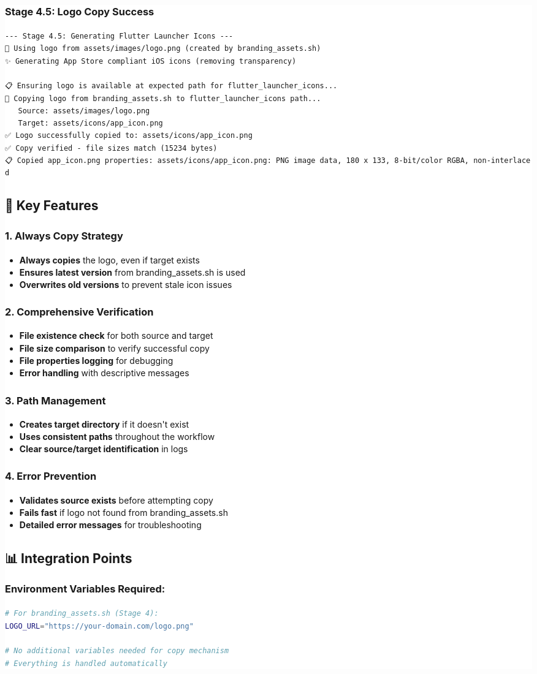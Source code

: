 ### Stage 4.5: Logo Copy Success

```
--- Stage 4.5: Generating Flutter Launcher Icons ---
🎨 Using logo from assets/images/logo.png (created by branding_assets.sh)
✨ Generating App Store compliant iOS icons (removing transparency)

📋 Ensuring logo is available at expected path for flutter_launcher_icons...
📸 Copying logo from branding_assets.sh to flutter_launcher_icons path...
   Source: assets/images/logo.png
   Target: assets/icons/app_icon.png
✅ Logo successfully copied to: assets/icons/app_icon.png
✅ Copy verified - file sizes match (15234 bytes)
📋 Copied app_icon.png properties: assets/icons/app_icon.png: PNG image data, 180 x 133, 8-bit/color RGBA, non-interlaced
```

## 🔧 Key Features

### 1. Always Copy Strategy

- **Always copies** the logo, even if target exists
- **Ensures latest version** from branding_assets.sh is used
- **Overwrites old versions** to prevent stale icon issues

### 2. Comprehensive Verification

- **File existence check** for both source and target
- **File size comparison** to verify successful copy
- **File properties logging** for debugging
- **Error handling** with descriptive messages

### 3. Path Management

- **Creates target directory** if it doesn't exist
- **Uses consistent paths** throughout the workflow
- **Clear source/target identification** in logs

### 4. Error Prevention

- **Validates source exists** before attempting copy
- **Fails fast** if logo not found from branding_assets.sh
- **Detailed error messages** for troubleshooting

## 📊 Integration Points

### Environment Variables Required:

```bash
# For branding_assets.sh (Stage 4):
LOGO_URL="https://your-domain.com/logo.png"

# No additional variables needed for copy mechanism
# Everything is handled automatically
```
